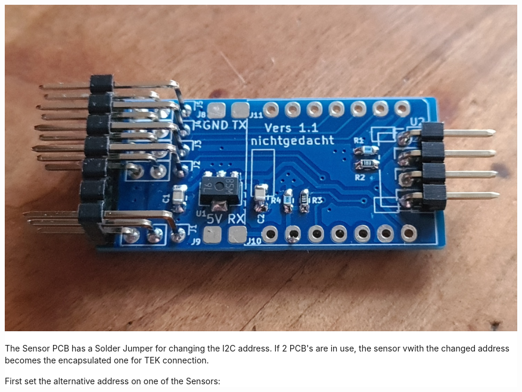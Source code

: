 ![IMG02](doc/IMG02.png)  

The Sensor PCB has a Solder Jumper for changing the I2C address.
If 2 PCB's are in use, the sensor vwith the changed address becomes the
encapsulated one for TEK connection.  

First set the alternative address on one of the Sensors:  